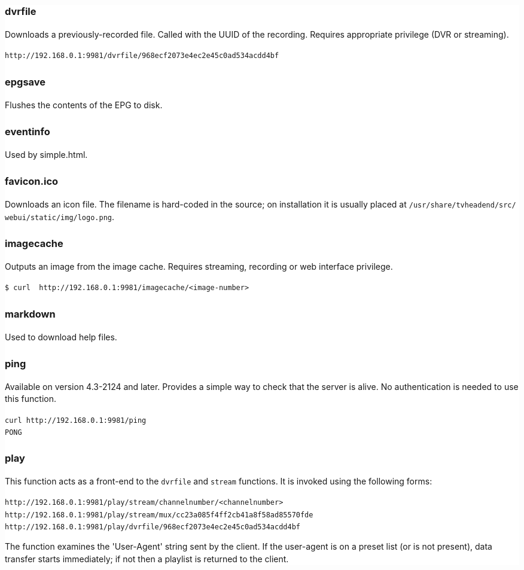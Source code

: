 ### dvrfile

Downloads a previously-recorded file. Called with the UUID of the recording. Requires appropriate privilege (DVR or streaming).

```
http://192.168.0.1:9981/dvrfile/968ecf2073e4ec2e45c0ad534acdd4bf
```

### epgsave

Flushes the contents of the EPG to disk.

### eventinfo

Used by simple.html.

### favicon.ico

Downloads an icon file. The filename is hard-coded in the source; on installation it is usually placed at `/usr/share/tvheadend/src/webui/static/img/logo.png`.

### imagecache

Outputs an image from the image cache. Requires streaming, recording or web interface privilege.

```
$ curl  http://192.168.0.1:9981/imagecache/<image-number>
```

### markdown

Used to download help files.

### ping

Available on version 4.3-2124 and later. Provides a simple way to check that the server is alive. No authentication is needed to use this function.

```
curl http://192.168.0.1:9981/ping
PONG
```

### play

This function acts as a front-end to the `dvrfile` and `stream` functions. It is invoked using the following forms:

```
http://192.168.0.1:9981/play/stream/channelnumber/<channelnumber>
http://192.168.0.1:9981/play/stream/mux/cc23a085f4ff2cb41a8f58ad85570fde
http://192.168.0.1:9981/play/dvrfile/968ecf2073e4ec2e45c0ad534acdd4bf
```

The function examines the 'User-Agent' string sent by the client. If the user-agent is on a preset list (or is not present), data transfer starts immediately; if not then a playlist is returned to the client.
